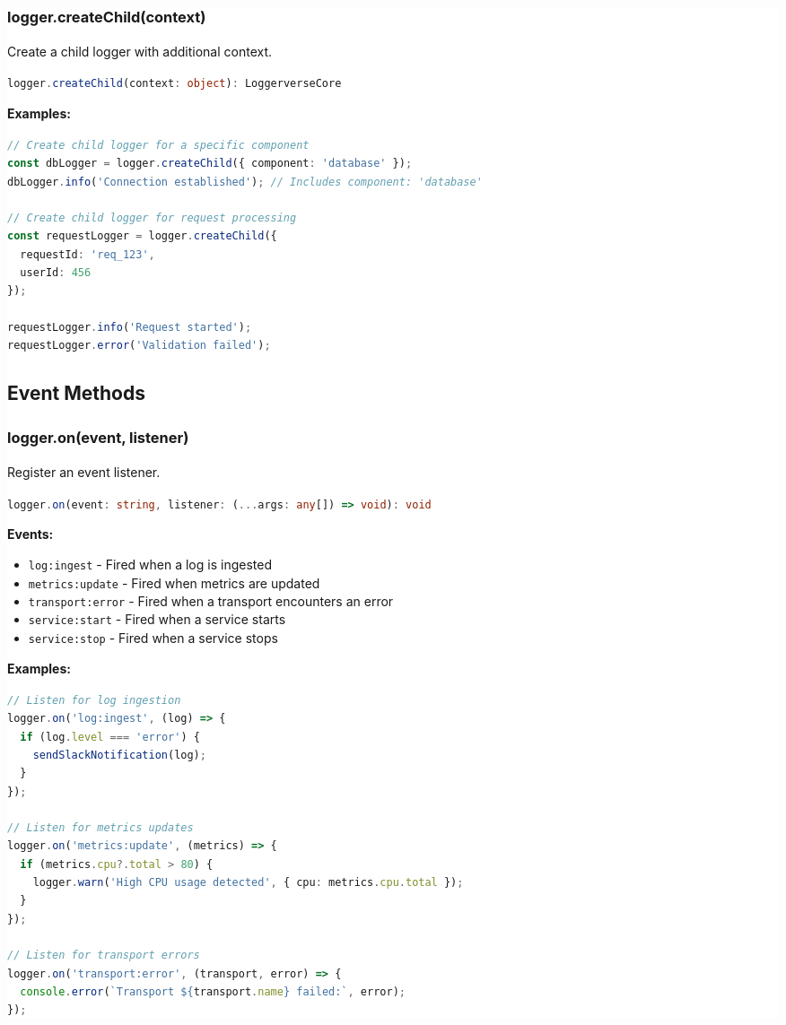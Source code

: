 ### logger.createChild(context)

Create a child logger with additional context.

```typescript
logger.createChild(context: object): LoggerverseCore
```

**Examples:**
```typescript
// Create child logger for a specific component
const dbLogger = logger.createChild({ component: 'database' });
dbLogger.info('Connection established'); // Includes component: 'database'

// Create child logger for request processing
const requestLogger = logger.createChild({
  requestId: 'req_123',
  userId: 456
});

requestLogger.info('Request started');
requestLogger.error('Validation failed');
```

## Event Methods

### logger.on(event, listener)

Register an event listener.

```typescript
logger.on(event: string, listener: (...args: any[]) => void): void
```

**Events:**
- `log:ingest` - Fired when a log is ingested
- `metrics:update` - Fired when metrics are updated
- `transport:error` - Fired when a transport encounters an error
- `service:start` - Fired when a service starts
- `service:stop` - Fired when a service stops

**Examples:**
```typescript
// Listen for log ingestion
logger.on('log:ingest', (log) => {
  if (log.level === 'error') {
    sendSlackNotification(log);
  }
});

// Listen for metrics updates
logger.on('metrics:update', (metrics) => {
  if (metrics.cpu?.total > 80) {
    logger.warn('High CPU usage detected', { cpu: metrics.cpu.total });
  }
});

// Listen for transport errors
logger.on('transport:error', (transport, error) => {
  console.error(`Transport ${transport.name} failed:`, error);
});
```
